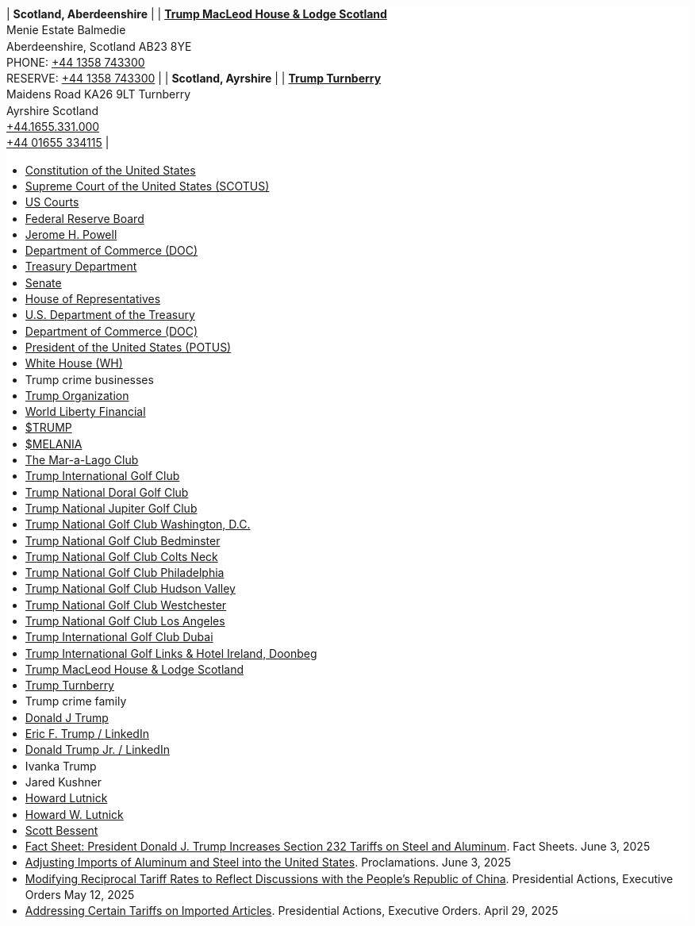 | **Scotland, Aberdeenshire** |
| **[Trump MacLeod House & Lodge Scotland](https://www.trumphotels.com/macleod-house)** <br /> Menie Estate Balmedie <br /> Aberdeenshire, Scotland AB23 8YE <br /> PHONE: <a href="tel:+441358743300">+44 1358 743300</a> <br /> RESERVE: <a href="tel:+441358743300">+44 1358 743300</a> |
| **Scotland, Ayrshire** |
| **[Trump Turnberry](https://www.turnberry.co.uk/)** <br /> Maidens Road KA26 9LT Turnberry <br /> Ayrshire Scotland <br /> <a href="tel:+441655331000">+44.1655.331.000</a> <br /> <a href="tel:+4401655334115">+44 01655 334115</a> |

- [Constitution of the United States](https://constitution.congress.gov/)
- [Supreme Court of the United States (SCOTUS)](https://www.supremecourt.gov/)
- [US Courts](https://www.uscourts.gov/)
- [Federal Reserve Board](https://www.federalreserve.gov/)
- [Jerome H. Powell](https://www.federalreserve.gov/aboutthefed/bios/board/powell.htm)
- [Department of Commerce (DOC)](https://www.commerce.gov/)
- [Treasury Department](https://home.treasury.gov/)
- [Senate](https://www.senate.gov/)
- [House of Representatives](https://www.house.gov/)
- [U.S. Department of the Treasury](https://home.treasury.gov/)
- [Department of Commerce (DOC)](https://www.commerce.gov/)
- [President of the United States (POTUS)](https://www.whitehouse.gov/)
- [White House (WH)](https://www.whitehouse.gov/)
- Trump crime businesses 
- [Trump Organization](https://www.trump.com/)
- [World Liberty Financial](https://www.worldlibertyfinancial.com/)
- [$TRUMP](https://gettrumpmemes.com/)
- [$MELANIA](https://melaniameme.com/)
- [The Mar-a-Lago Club](https://www.maralagoclub.com/) 
- [Trump International Golf Club](https://www.trumpinternationalpalmbeaches.com/) 
- [Trump National Doral Golf Club](https://www.trumpgolfdoral.com/) 
- [Trump National Jupiter Golf Club](https://www.trumpnationaljupiter.com/) 
- [Trump National Golf Club Washington, D.C.](https://www.trumpnationaldc.com/)
- [Trump National Golf Club Bedminster](https://www.trumpnationalbedminster.com/) 
- [Trump National Golf Club Colts Neck](https://www.trumpcoltsneck.com/) 
- [Trump National Golf Club Philadelphia](https://www.trumpnationalphiladelphia.com/) 
- [Trump National Golf Club Hudson Valley](https://www.trumpnationalhudsonvalley.com/) 
- [Trump National Golf Club Westchester](https://www.trumpnationalwestchester.com/) 
- [Trump National Golf Club Los Angeles](https://www.trumpnationallosangeles.com/) 
- [Trump International Golf Club Dubai](https://www.trumpgolfdubai.com/) 
- [Trump International Golf Links & Hotel Ireland, Doonbeg](https://www.trumpgolfireland.com/) 
- [Trump MacLeod House & Lodge Scotland](https://www.trumphotels.com/macleod-house)
- [Trump Turnberry](https://www.turnberry.co.uk/)
- Trump crime family
- [Donald J Trump](https://www.donaldjtrump.com/)
- [Eric F. Trump / LinkedIn](https://www.linkedin.com/in/erictrump/)
- [Donald Trump Jr. / LinkedIn](https://www.linkedin.com/in/donald-trump-jr-4454b862/)
- Ivanka Trump
- Jared Kushner
- [Howard Lutnick](https://www.commerce.gov/about/leadership/howard-lutnick)
- [Howard W. Lutnick](https://www.linkedin.com/in/howardwlutnick/)
- [Scott Bessent](https://home.treasury.gov/about/general-information/officials/scott-bessent)
- [Fact Sheet: President Donald J. Trump Increases Section 232 Tariffs on Steel and Aluminum](https://www.whitehouse.gov/fact-sheets/2025/06/fact-sheet-president-donald-j-trump-increases-section-232-tariffs-on-steel-and-aluminum/). Fact Sheets. June 3, 2025
- [Adjusting Imports of Aluminum and Steel into the United States](https://www.whitehouse.gov/presidential-actions/2025/06/adjusting-imports-of-aluminum-and-steel-into-the-united-states/). Proclamations. June 3, 2025
- [Modifying Reciprocal Tariff Rates to Reflect Discussions with the People’s Republic of China](https://www.whitehouse.gov/presidential-actions/2025/05/modifying-reciprocal-tariff-rates-to-reflect-discussions-with-the-peoples-republic-of-china/). Presidential Actions, Executive Orders May 12, 2025
- [Addressing Certain Tariffs on Imported Articles](https://www.whitehouse.gov/presidential-actions/2025/04/addressing-certain-tariffs-on-imported-articles/). Presidential Actions, Executive Orders. April 29, 2025